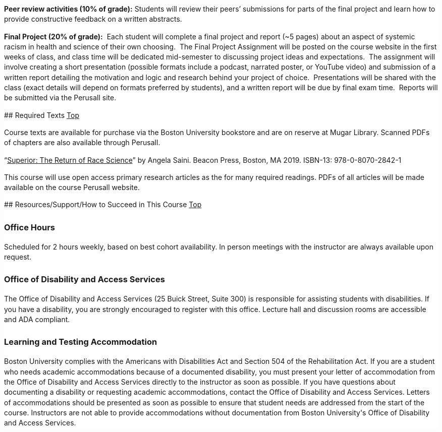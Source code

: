 **Peer review activities (10% of grade):** Students will review their peers’
submissions for parts of the final project and learn how to provide
constructive feedback on a written abstracts. 

**Final Project (20% of grade):**  Each student will complete a final project
and report (~5 pages) about an aspect of systemic racism in health and science
of their own choosing.  The Final Project Assignment will be posted on the
course website in the first weeks of class, and class time will be dedicated mid-semester to discussing
project ideas and expectations.  The assignment will involve
creating a short presentation (possible formats include a podcast, narrated
poster, or YouTube video) and submission of a written report detailing the
motivation and logic and research behind your project of choice.  Presentations
will be shared with the class (exact details will depend on formats preferred
by students), and a written report will be due by final exam time.  Reports
will be submitted via the Perusall site.

<a id="required-texts">
## Required Texts <a class="tiny-link" href="#">Top</a>

Course texts are available for purchase via the Boston University
bookstore and are on reserve at Mugar Library.  Scanned PDFs of chapters are also available through Perusall.

“[Superior: The Return of Race Science](https://www.goodreads.com/book/show/42042093-superior)”
by Angela Saini. Beacon Press, Boston, MA 2019. ISBN-13: 978-0-8070-2842-1

This course will use open access primary research articles as the for many
required readings. PDFs of all articles will be made available on the course
Perusall website.

<a id="resources">
## Resources/Support/How to Succeed in This Course <a class="tiny-link" href="#">Top</a>

### Office Hours

Scheduled for 2 hours weekly, based on best cohort
availability. In person meetings with the instructor are always available upon
request.

### Office of Disability and Access Services

The Office of Disability and
Access Services (25 Buick Street, Suite 300) is responsible for assisting
students with disabilities. If you have a disability, you are strongly
encouraged to register with this office. Lecture hall and discussion rooms are
accessible and ADA compliant.

### Learning and Testing Accommodation
Boston University complies with the
Americans with Disabilities Act and Section 504 of the Rehabilitation Act. If
you are a student who needs academic accommodations because of a documented
disability, you must present your letter of accommodation from the Office of
Disability and Access Services directly to the instructor as soon as possible.
If you have questions about documenting a disability or requesting academic
accommodations, contact the Office of Disability and Access Services. Letters
of accommodations should be presented as soon as possible to ensure that
student needs are addressed from the start of the course. Instructors are not
able to provide accommodations without documentation from Boston University's
Office of Disability and Access Services.
